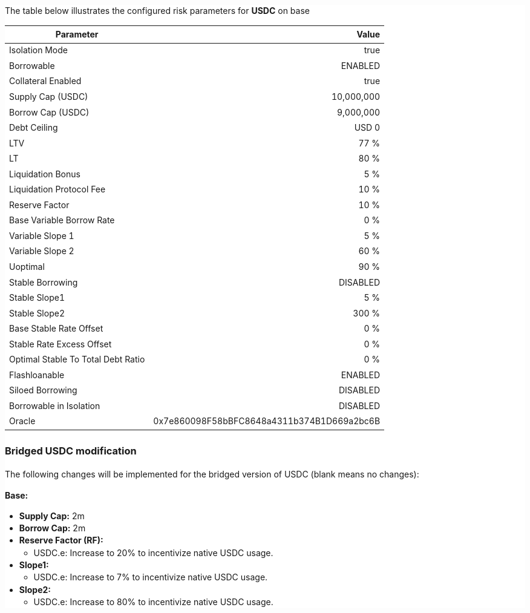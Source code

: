 The table below illustrates the configured risk parameters for **USDC** on base

| Parameter                          |                                      Value |
| ---------------------------------- | -----------------------------------------: |
| Isolation Mode                     |                                       true |
| Borrowable                         |                                    ENABLED |
| Collateral Enabled                 |                                       true |
| Supply Cap (USDC)                  |                                 10,000,000 |
| Borrow Cap (USDC)                  |                                  9,000,000 |
| Debt Ceiling                       |                                      USD 0 |
| LTV                                |                                       77 % |
| LT                                 |                                       80 % |
| Liquidation Bonus                  |                                        5 % |
| Liquidation Protocol Fee           |                                       10 % |
| Reserve Factor                     |                                       10 % |
| Base Variable Borrow Rate          |                                        0 % |
| Variable Slope 1                   |                                        5 % |
| Variable Slope 2                   |                                       60 % |
| Uoptimal                           |                                       90 % |
| Stable Borrowing                   |                                   DISABLED |
| Stable Slope1                      |                                        5 % |
| Stable Slope2                      |                                      300 % |
| Base Stable Rate Offset            |                                        0 % |
| Stable Rate Excess Offset          |                                        0 % |
| Optimal Stable To Total Debt Ratio |                                        0 % |
| Flashloanable                      |                                    ENABLED |
| Siloed Borrowing                   |                                   DISABLED |
| Borrowable in Isolation            |                                   DISABLED |
| Oracle                             | 0x7e860098F58bBFC8648a4311b374B1D669a2bc6B |

### Bridged USDC modification

The following changes will be implemented for the bridged version of USDC (blank means no changes):

**Base:**
* **Supply Cap:** 2m
* **Borrow Cap:** 2m
* **Reserve Factor (RF):**
  * USDC.e: Increase to 20% to incentivize native USDC usage.
* **Slope1:**
  * USDC.e: Increase to 7% to incentivize native USDC usage.
* **Slope2:**
  * USDC.e: Increase to 80% to incentivize native USDC usage.
